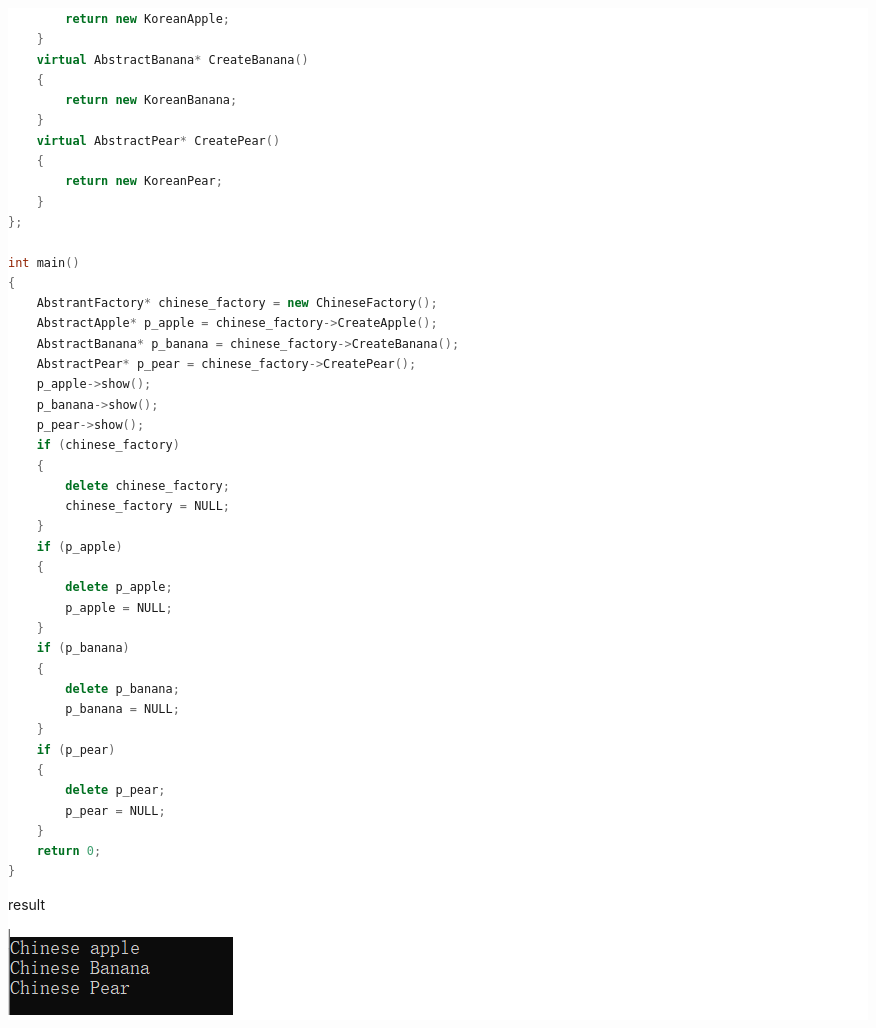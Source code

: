 ```cpp
		return new KoreanApple;
	}
	virtual AbstractBanana* CreateBanana()
	{
		return new KoreanBanana;
	}
	virtual AbstractPear* CreatePear()
	{
		return new KoreanPear;
	}
};

int main()
{
	AbstrantFactory* chinese_factory = new ChineseFactory();
	AbstractApple* p_apple = chinese_factory->CreateApple();
	AbstractBanana* p_banana = chinese_factory->CreateBanana();
	AbstractPear* p_pear = chinese_factory->CreatePear();
	p_apple->show();
	p_banana->show();
	p_pear->show();
	if (chinese_factory)
	{
		delete chinese_factory;
		chinese_factory = NULL;
	}
	if (p_apple)
	{
		delete p_apple;
		p_apple = NULL;
	}
	if (p_banana)
	{
		delete p_banana;
		p_banana = NULL;
	}
	if (p_pear)
	{
		delete p_pear;
		p_pear = NULL;
	}
	return 0;
}
```

result

![image-20220906134522717](images/02_工厂模式/image-20220906134522717.png)
